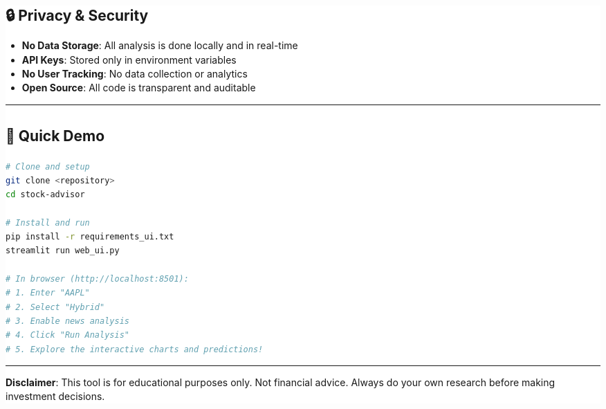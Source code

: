 ## 🔒 Privacy & Security

- **No Data Storage**: All analysis is done locally and in real-time
- **API Keys**: Stored only in environment variables
- **No User Tracking**: No data collection or analytics
- **Open Source**: All code is transparent and auditable

---

## 🎯 Quick Demo

```bash
# Clone and setup
git clone <repository>
cd stock-advisor

# Install and run
pip install -r requirements_ui.txt
streamlit run web_ui.py

# In browser (http://localhost:8501):
# 1. Enter "AAPL"
# 2. Select "Hybrid" 
# 3. Enable news analysis
# 4. Click "Run Analysis"
# 5. Explore the interactive charts and predictions!
```

---

**Disclaimer**: This tool is for educational purposes only. Not financial advice. Always do your own research before making investment decisions.